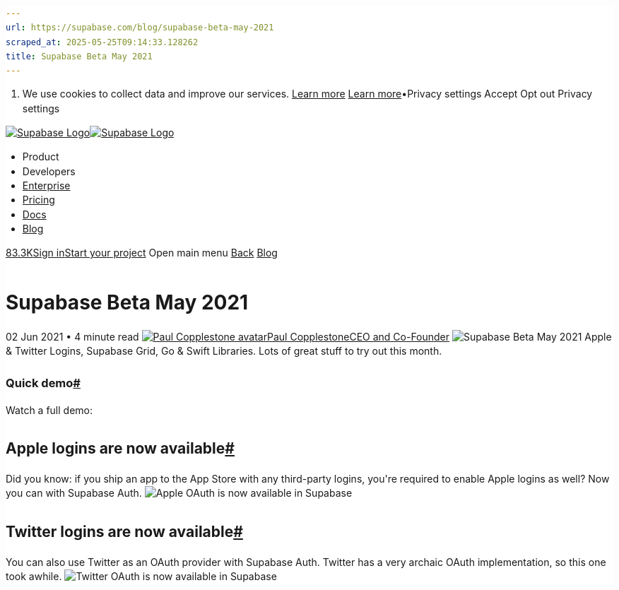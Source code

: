 ```yaml
---
url: https://supabase.com/blog/supabase-beta-may-2021
scraped_at: 2025-05-25T09:14:33.128262
title: Supabase Beta May 2021
---
```


  1. We use cookies to collect data and improve our services. [Learn more](https://supabase.com/privacy#8-cookies-and-similar-technologies-used-on-our-european-services)
[Learn more](https://supabase.com/privacy#8-cookies-and-similar-technologies-used-on-our-european-services)•Privacy settings
Accept Opt out Privacy settings


[![Supabase Logo](https://supabase.com/_next/image?url=https%3A%2F%2Ffrontend-assets.supabase.com%2Fwww%2Fd218d9190b87%2F_next%2Fstatic%2Fmedia%2Fsupabase-logo-wordmark--light.daaeffd3.png&w=256&q=75&dpl=dpl_9xPTPeSUKoDuygMmT5sPj6DB4mgG)![Supabase Logo](https://supabase.com/_next/image?url=https%3A%2F%2Ffrontend-assets.supabase.com%2Fwww%2Fd218d9190b87%2F_next%2Fstatic%2Fmedia%2Fsupabase-logo-wordmark--dark.b36ebb5f.png&w=256&q=75&dpl=dpl_9xPTPeSUKoDuygMmT5sPj6DB4mgG)](https://supabase.com/)
  * Product 
  * Developers 
  * [Enterprise](https://supabase.com/enterprise)
  * [Pricing](https://supabase.com/pricing)
  * [Docs](https://supabase.com/docs)
  * [Blog](https://supabase.com/blog)


[83.3K](https://github.com/supabase/supabase)[Sign in](https://supabase.com/dashboard)[Start your project](https://supabase.com/dashboard)
Open main menu
[Back](https://supabase.com/blog)
[Blog](https://supabase.com/blog)
# Supabase Beta May 2021
02 Jun 2021
•
4 minute read
[![Paul Copplestone avatar](https://supabase.com/_next/image?url=https%3A%2F%2Fgithub.com%2Fkiwicopple.png&w=96&q=75&dpl=dpl_9xPTPeSUKoDuygMmT5sPj6DB4mgG)Paul CopplestoneCEO and Co-Founder](https://github.com/kiwicopple)
![Supabase Beta May 2021](https://supabase.com/_next/image?url=%2Fimages%2Fblog%2F2021-may%2Frelease-may-2021.jpg&w=3840&q=100&dpl=dpl_9xPTPeSUKoDuygMmT5sPj6DB4mgG)
Apple & Twitter Logins, Supabase Grid, Go & Swift Libraries. Lots of great stuff to try out this month.
### Quick demo[#](https://supabase.com/blog/supabase-beta-may-2021#quick-demo)
Watch a full demo:
## Apple logins are now available[#](https://supabase.com/blog/supabase-beta-may-2021#apple-logins-are-now-available)
Did you know: if you ship an app to the App Store with any third-party logins, you're required to enable Apple logins as well? Now you can with Supabase Auth.
![Apple OAuth is now available in Supabase](https://supabase.com/_next/image?url=%2Fimages%2Fblog%2F2021-may%2Fsupabase-apple-login.png&w=3840&q=75&dpl=dpl_9xPTPeSUKoDuygMmT5sPj6DB4mgG)
## Twitter logins are now available[#](https://supabase.com/blog/supabase-beta-may-2021#twitter-logins-are-now-available)
You can also use Twitter as an OAuth provider with Supabase Auth. Twitter has a very archaic OAuth implementation, so this one took awhile.
![Twitter OAuth is now available in Supabase](https://supabase.com/_next/image?url=%2Fimages%2Fblog%2F2021-may%2Fsupabase-twitter-login.png&w=3840&q=75&dpl=dpl_9xPTPeSUKoDuygMmT5sPj6DB4mgG)